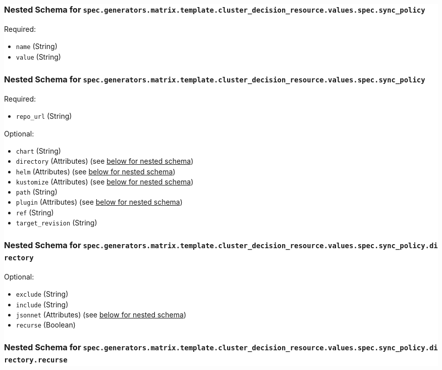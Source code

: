 <a id="nestedatt--spec--generators--matrix--template--cluster_decision_resource--values--spec--info"></a>
### Nested Schema for `spec.generators.matrix.template.cluster_decision_resource.values.spec.sync_policy`

Required:

- `name` (String)
- `value` (String)


<a id="nestedatt--spec--generators--matrix--template--cluster_decision_resource--values--spec--source"></a>
### Nested Schema for `spec.generators.matrix.template.cluster_decision_resource.values.spec.sync_policy`

Required:

- `repo_url` (String)

Optional:

- `chart` (String)
- `directory` (Attributes) (see [below for nested schema](#nestedatt--spec--generators--matrix--template--cluster_decision_resource--values--spec--sync_policy--directory))
- `helm` (Attributes) (see [below for nested schema](#nestedatt--spec--generators--matrix--template--cluster_decision_resource--values--spec--sync_policy--helm))
- `kustomize` (Attributes) (see [below for nested schema](#nestedatt--spec--generators--matrix--template--cluster_decision_resource--values--spec--sync_policy--kustomize))
- `path` (String)
- `plugin` (Attributes) (see [below for nested schema](#nestedatt--spec--generators--matrix--template--cluster_decision_resource--values--spec--sync_policy--plugin))
- `ref` (String)
- `target_revision` (String)

<a id="nestedatt--spec--generators--matrix--template--cluster_decision_resource--values--spec--sync_policy--directory"></a>
### Nested Schema for `spec.generators.matrix.template.cluster_decision_resource.values.spec.sync_policy.directory`

Optional:

- `exclude` (String)
- `include` (String)
- `jsonnet` (Attributes) (see [below for nested schema](#nestedatt--spec--generators--matrix--template--cluster_decision_resource--values--spec--sync_policy--directory--jsonnet))
- `recurse` (Boolean)

<a id="nestedatt--spec--generators--matrix--template--cluster_decision_resource--values--spec--sync_policy--directory--jsonnet"></a>
### Nested Schema for `spec.generators.matrix.template.cluster_decision_resource.values.spec.sync_policy.directory.recurse`
